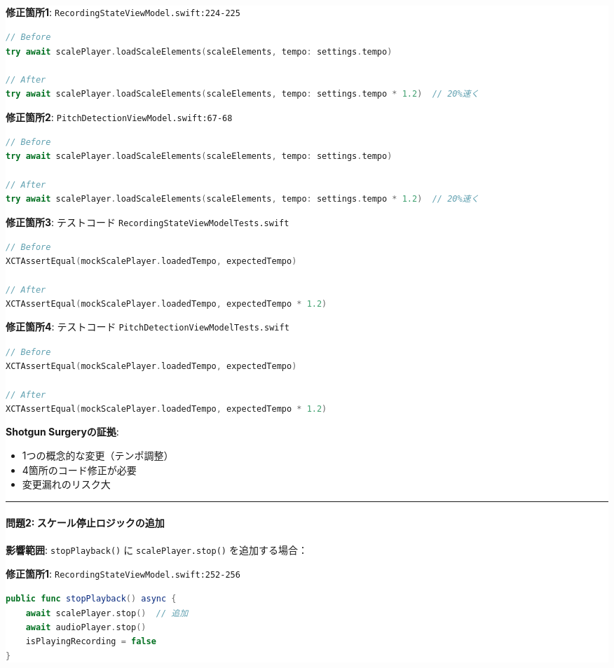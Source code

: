 **修正箇所1**: `RecordingStateViewModel.swift:224-225`
```swift
// Before
try await scalePlayer.loadScaleElements(scaleElements, tempo: settings.tempo)

// After
try await scalePlayer.loadScaleElements(scaleElements, tempo: settings.tempo * 1.2)  // 20%速く
```

**修正箇所2**: `PitchDetectionViewModel.swift:67-68`
```swift
// Before
try await scalePlayer.loadScaleElements(scaleElements, tempo: settings.tempo)

// After
try await scalePlayer.loadScaleElements(scaleElements, tempo: settings.tempo * 1.2)  // 20%速く
```

**修正箇所3**: テストコード `RecordingStateViewModelTests.swift`
```swift
// Before
XCTAssertEqual(mockScalePlayer.loadedTempo, expectedTempo)

// After
XCTAssertEqual(mockScalePlayer.loadedTempo, expectedTempo * 1.2)
```

**修正箇所4**: テストコード `PitchDetectionViewModelTests.swift`
```swift
// Before
XCTAssertEqual(mockScalePlayer.loadedTempo, expectedTempo)

// After
XCTAssertEqual(mockScalePlayer.loadedTempo, expectedTempo * 1.2)
```

**Shotgun Surgeryの証拠**:
- 1つの概念的な変更（テンポ調整）
- 4箇所のコード修正が必要
- 変更漏れのリスク大

---

#### 問題2: スケール停止ロジックの追加

**影響範囲**:
`stopPlayback()` に `scalePlayer.stop()` を追加する場合：

**修正箇所1**: `RecordingStateViewModel.swift:252-256`
```swift
public func stopPlayback() async {
    await scalePlayer.stop()  // 追加
    await audioPlayer.stop()
    isPlayingRecording = false
}
```
